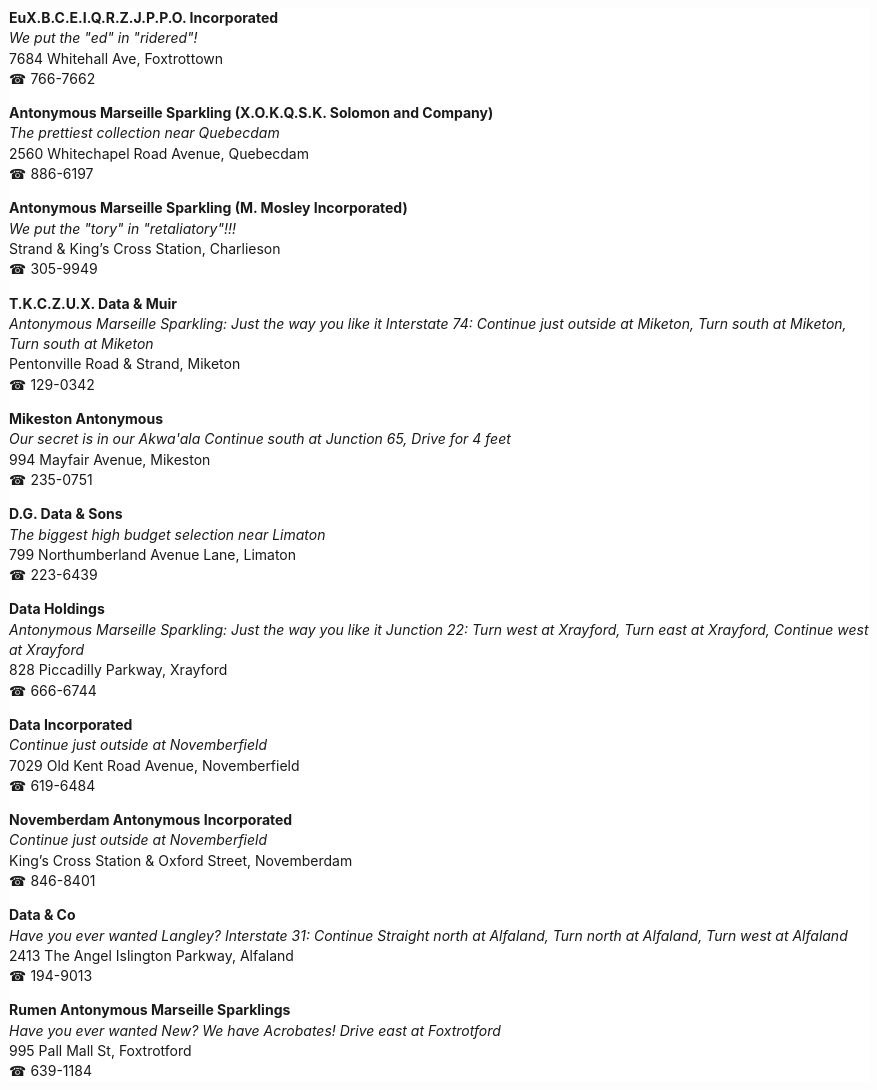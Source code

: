 **EuX.B.C.E.I.Q.R.Z.J.P.P.O. Incorporated**  
_We put the "ed" in "ridered"!_  
7684 Whitehall Ave, Foxtrottown  
☎ 766-7662

**Antonymous Marseille Sparkling (X.O.K.Q.S.K. Solomon and Company)**  
_The prettiest collection near Quebecdam_  
2560 Whitechapel Road Avenue, Quebecdam  
☎ 886-6197

**Antonymous Marseille Sparkling (M. Mosley Incorporated)**  
_We put the "tory" in "retaliatory"!!!_  
Strand & King’s Cross Station, Charlieson  
☎ 305-9949

**T.K.C.Z.U.X. Data & Muir**  
_Antonymous Marseille Sparkling: Just the way you like it 
Interstate 74: Continue just outside at Miketon, Turn south at Miketon, Turn south at Miketon_  
Pentonville Road & Strand, Miketon  
☎ 129-0342

**Mikeston Antonymous**  
_Our secret is in our Akwa'ala 
Continue south at Junction 65, Drive for 4 feet_  
994 Mayfair Avenue, Mikeston  
☎ 235-0751

**D.G. Data & Sons**  
_The biggest high budget selection near Limaton_  
799 Northumberland Avenue Lane, Limaton  
☎ 223-6439

**Data Holdings**  
_Antonymous Marseille Sparkling: Just the way you like it 
Junction 22: Turn west at Xrayford, Turn east at Xrayford, Continue west at Xrayford_  
828 Piccadilly Parkway, Xrayford  
☎ 666-6744

**Data Incorporated**  
_Continue just outside at Novemberfield_  
7029 Old Kent Road Avenue, Novemberfield  
☎ 619-6484

**Novemberdam Antonymous Incorporated**  
_Continue just outside at Novemberfield_  
King’s Cross Station & Oxford Street, Novemberdam  
☎ 846-8401

**Data & Co**  
_Have you ever wanted Langley? 
Interstate 31: Continue Straight north at Alfaland, Turn north at Alfaland, Turn west at Alfaland_  
2413 The Angel Islington Parkway, Alfaland  
☎ 194-9013

**Rumen Antonymous Marseille Sparklings**  
_Have you ever wanted New? We have Acrobates! 
Drive east at Foxtrotford_  
995 Pall Mall St, Foxtrotford  
☎ 639-1184
